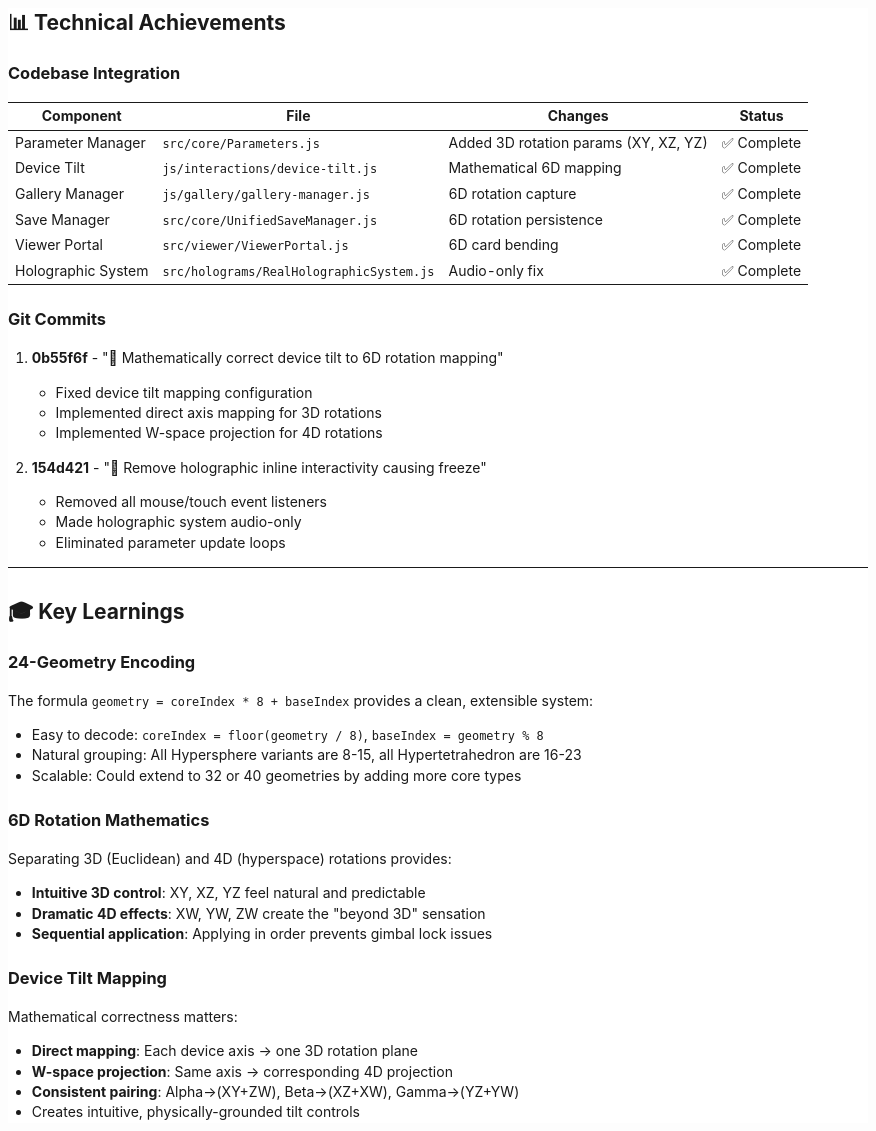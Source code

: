 
## 📊 Technical Achievements

### **Codebase Integration**

| Component | File | Changes | Status |
|-----------|------|---------|--------|
| Parameter Manager | `src/core/Parameters.js` | Added 3D rotation params (XY, XZ, YZ) | ✅ Complete |
| Device Tilt | `js/interactions/device-tilt.js` | Mathematical 6D mapping | ✅ Complete |
| Gallery Manager | `js/gallery/gallery-manager.js` | 6D rotation capture | ✅ Complete |
| Save Manager | `src/core/UnifiedSaveManager.js` | 6D rotation persistence | ✅ Complete |
| Viewer Portal | `src/viewer/ViewerPortal.js` | 6D card bending | ✅ Complete |
| Holographic System | `src/holograms/RealHolographicSystem.js` | Audio-only fix | ✅ Complete |

### **Git Commits**

1. **0b55f6f** - "📐 Mathematically correct device tilt to 6D rotation mapping"
   - Fixed device tilt mapping configuration
   - Implemented direct axis mapping for 3D rotations
   - Implemented W-space projection for 4D rotations

2. **154d421** - "🔧 Remove holographic inline interactivity causing freeze"
   - Removed all mouse/touch event listeners
   - Made holographic system audio-only
   - Eliminated parameter update loops

---

## 🎓 Key Learnings

### **24-Geometry Encoding**

The formula `geometry = coreIndex * 8 + baseIndex` provides a clean, extensible system:
- Easy to decode: `coreIndex = floor(geometry / 8)`, `baseIndex = geometry % 8`
- Natural grouping: All Hypersphere variants are 8-15, all Hypertetrahedron are 16-23
- Scalable: Could extend to 32 or 40 geometries by adding more core types

### **6D Rotation Mathematics**

Separating 3D (Euclidean) and 4D (hyperspace) rotations provides:
- **Intuitive 3D control**: XY, XZ, YZ feel natural and predictable
- **Dramatic 4D effects**: XW, YW, ZW create the "beyond 3D" sensation
- **Sequential application**: Applying in order prevents gimbal lock issues

### **Device Tilt Mapping**

Mathematical correctness matters:
- **Direct mapping**: Each device axis → one 3D rotation plane
- **W-space projection**: Same axis → corresponding 4D projection
- **Consistent pairing**: Alpha→(XY+ZW), Beta→(XZ+XW), Gamma→(YZ+YW)
- Creates intuitive, physically-grounded tilt controls
